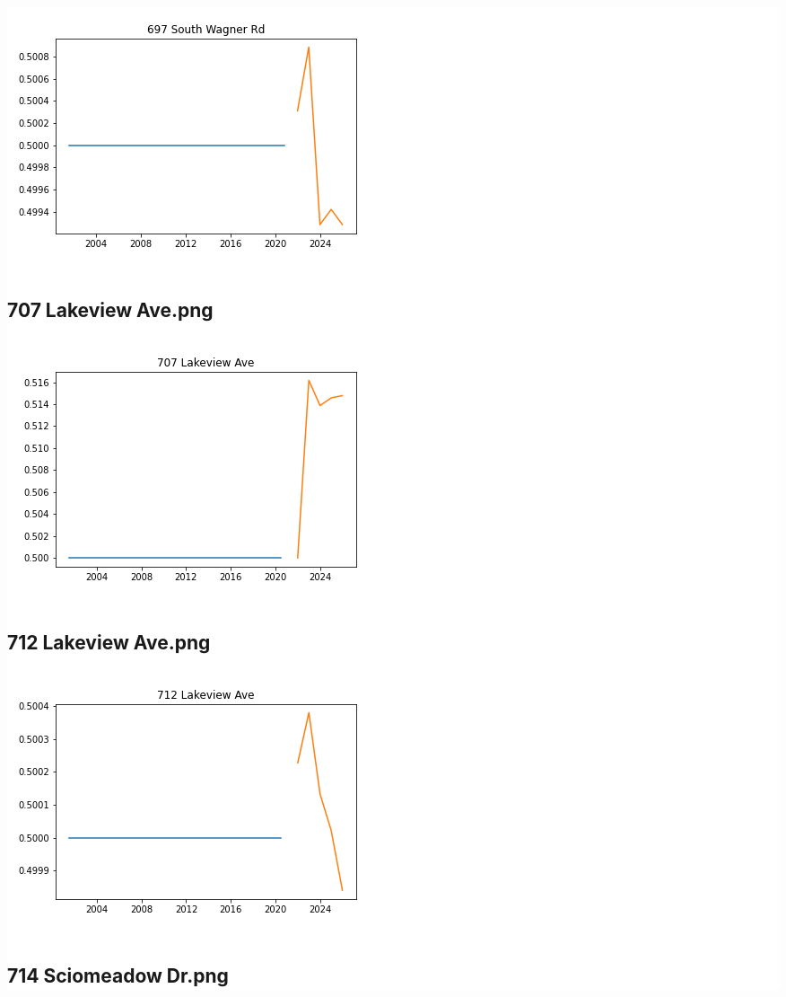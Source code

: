 ![](fig_cc/697_South_Wagner_Rd.png)
## 707 Lakeview Ave.png

![](fig_cc/707_Lakeview_Ave.png)
## 712 Lakeview Ave.png

![](fig_cc/712_Lakeview_Ave.png)
## 714 Sciomeadow Dr.png
